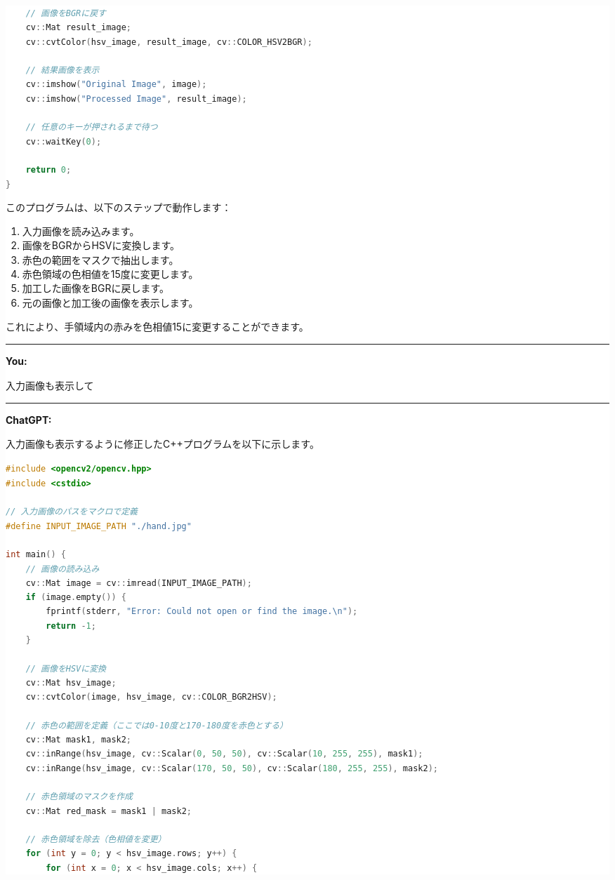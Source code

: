 ```cpp
    // 画像をBGRに戻す
    cv::Mat result_image;
    cv::cvtColor(hsv_image, result_image, cv::COLOR_HSV2BGR);

    // 結果画像を表示
    cv::imshow("Original Image", image);
    cv::imshow("Processed Image", result_image);

    // 任意のキーが押されるまで待つ
    cv::waitKey(0);

    return 0;
}
```

このプログラムは、以下のステップで動作します：

1. 入力画像を読み込みます。
2. 画像をBGRからHSVに変換します。
3. 赤色の範囲をマスクで抽出します。
4. 赤色領域の色相値を15度に変更します。
5. 加工した画像をBGRに戻します。
6. 元の画像と加工後の画像を表示します。

これにより、手領域内の赤みを色相値15に変更することができます。

* * *

**You:**

入力画像も表示して

* * *

**ChatGPT:**

入力画像も表示するように修正したC++プログラムを以下に示します。

```cpp
#include <opencv2/opencv.hpp>
#include <cstdio>

// 入力画像のパスをマクロで定義
#define INPUT_IMAGE_PATH "./hand.jpg"

int main() {
    // 画像の読み込み
    cv::Mat image = cv::imread(INPUT_IMAGE_PATH);
    if (image.empty()) {
        fprintf(stderr, "Error: Could not open or find the image.\n");
        return -1;
    }

    // 画像をHSVに変換
    cv::Mat hsv_image;
    cv::cvtColor(image, hsv_image, cv::COLOR_BGR2HSV);

    // 赤色の範囲を定義（ここでは0-10度と170-180度を赤色とする）
    cv::Mat mask1, mask2;
    cv::inRange(hsv_image, cv::Scalar(0, 50, 50), cv::Scalar(10, 255, 255), mask1);
    cv::inRange(hsv_image, cv::Scalar(170, 50, 50), cv::Scalar(180, 255, 255), mask2);

    // 赤色領域のマスクを作成
    cv::Mat red_mask = mask1 | mask2;

    // 赤色領域を除去（色相値を変更）
    for (int y = 0; y < hsv_image.rows; y++) {
        for (int x = 0; x < hsv_image.cols; x++) {
```